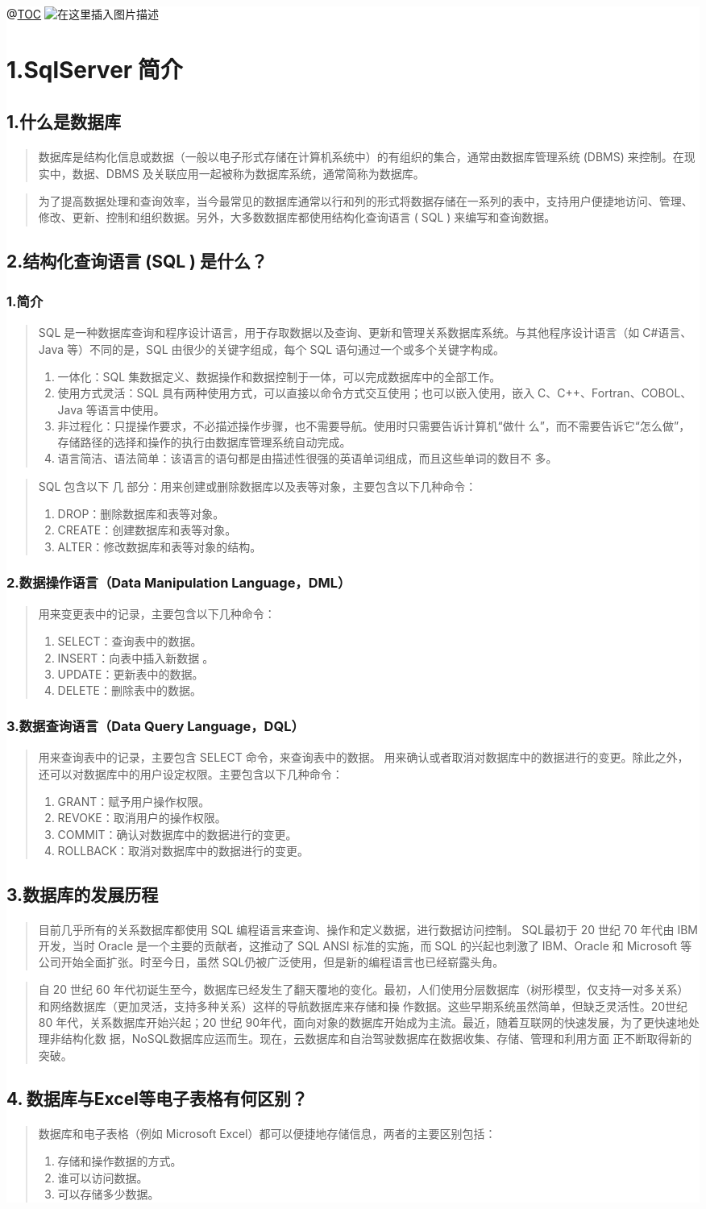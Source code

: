 ﻿@[TOC](目录)
![在这里插入图片描述](https://img-blog.csdnimg.cn/484cd0778df54a5cb1a13e0ef2b5238f.jpeg#pic_center)

# 1.SqlServer 简介
## 1.什么是数据库

> 数据库是结构化信息或数据（一般以电子形式存储在计算机系统中）的有组织的集合，通常由数据库管理系统 (DBMS) 来控制。在现实中，数据、DBMS 及关联应用一起被称为数据库系统，通常简称为数据库。

> 为了提高数据处理和查询效率，当今最常见的数据库通常以行和列的形式将数据存储在一系列的表中，支持用户便捷地访问、管理、修改、更新、控制和组织数据。另外，大多数数据库都使用结构化查询语言
> ( SQL ) 来编写和查询数据。
## 2.结构化查询语言 (SQL ) 是什么？
### 1.简介
> SQL 是一种数据库查询和程序设计语言，用于存取数据以及查询、更新和管理关系数据库系统。与其他程序设计语言（如 C#语言、Java
> 等）不同的是，SQL 由很少的关键字组成，每个 SQL 语句通过一个或多个关键字构成。
> 1. 一体化：SQL 集数据定义、数据操作和数据控制于一体，可以完成数据库中的全部工作。
> 2. 使用方式灵活：SQL 具有两种使用方式，可以直接以命令方式交互使用；也可以嵌入使用，嵌入 C、C++、Fortran、COBOL、Java 等语言中使用。
> 3. 非过程化：只提操作要求，不必描述操作步骤，也不需要导航。使用时只需要告诉计算机“做什 么”，而不需要告诉它“怎么做”，存储路径的选择和操作的执行由数据库管理系统自动完成。
> 4. 语言简洁、语法简单：该语言的语句都是由描述性很强的英语单词组成，而且这些单词的数目不 多。

> SQL 包含以下 几 部分：用来创建或删除数据库以及表等对象，主要包含以下几种命令： 
> 1. DROP：删除数据库和表等对象。
> 2. CREATE：创建数据库和表等对象。
> 3. ALTER：修改数据库和表等对象的结构。

### 2.数据操作语言（Data Manipulation Language，DML）

> 用来变更表中的记录，主要包含以下几种命令： 
> 1. SELECT：查询表中的数据。
> 2.  INSERT：向表中插入新数据 。
> 3. UPDATE：更新表中的数据。
> 4. DELETE：删除表中的数据。
### 3.数据查询语言（Data Query Language，DQL）
> 用来查询表中的记录，主要包含 SELECT 命令，来查询表中的数据。
> 用来确认或者取消对数据库中的数据进行的变更。除此之外，还可以对数据库中的用户设定权限。主要包含以下几种命令： 
> 1. GRANT：赋予用户操作权限。
> 2. REVOKE：取消用户的操作权限。
> 3.  COMMIT：确认对数据库中的数据进行的变更。
> 4.  ROLLBACK：取消对数据库中的数据进行的变更。
## 3.数据库的发展历程
> 目前几乎所有的关系数据库都使用 SQL 编程语言来查询、操作和定义数据，进行数据访问控制。 SQL最初于 20 世纪 70 年代由 IBM 开发，当时 Oracle 是一个主要的贡献者，这推动了 SQL ANSI 标准的实施，而 SQL 的兴起也刺激了 IBM、Oracle 和 Microsoft 等公司开始全面扩张。时至今日，虽然 SQL仍被广泛使用，但是新的编程语言也已经崭露头角。

> 自 20 世纪 60 年代初诞生至今，数据库已经发生了翻天覆地的变化。最初，人们使用分层数据库（树形模型，仅支持一对多关系）和网络数据库（更加灵活，支持多种关系）这样的导航数据库来存储和操 作数据。这些早期系统虽然简单，但缺乏灵活性。20世纪 80 年代，关系数据库开始兴起；20 世纪 90年代，面向对象的数据库开始成为主流。最近，随着互联网的快速发展，为了更快速地处理非结构化数 据，NoSQL数据库应运而生。现在，云数据库和自治驾驶数据库在数据收集、存储、管理和利用方面 正不断取得新的突破。
## 4. 数据库与Excel等电子表格有何区别？
> 数据库和电子表格（例如 Microsoft Excel）都可以便捷地存储信息，两者的主要区别包括：
> 1. 存储和操作数据的方式。
> 2. 谁可以访问数据。
> 3. 可以存储多少数据。
